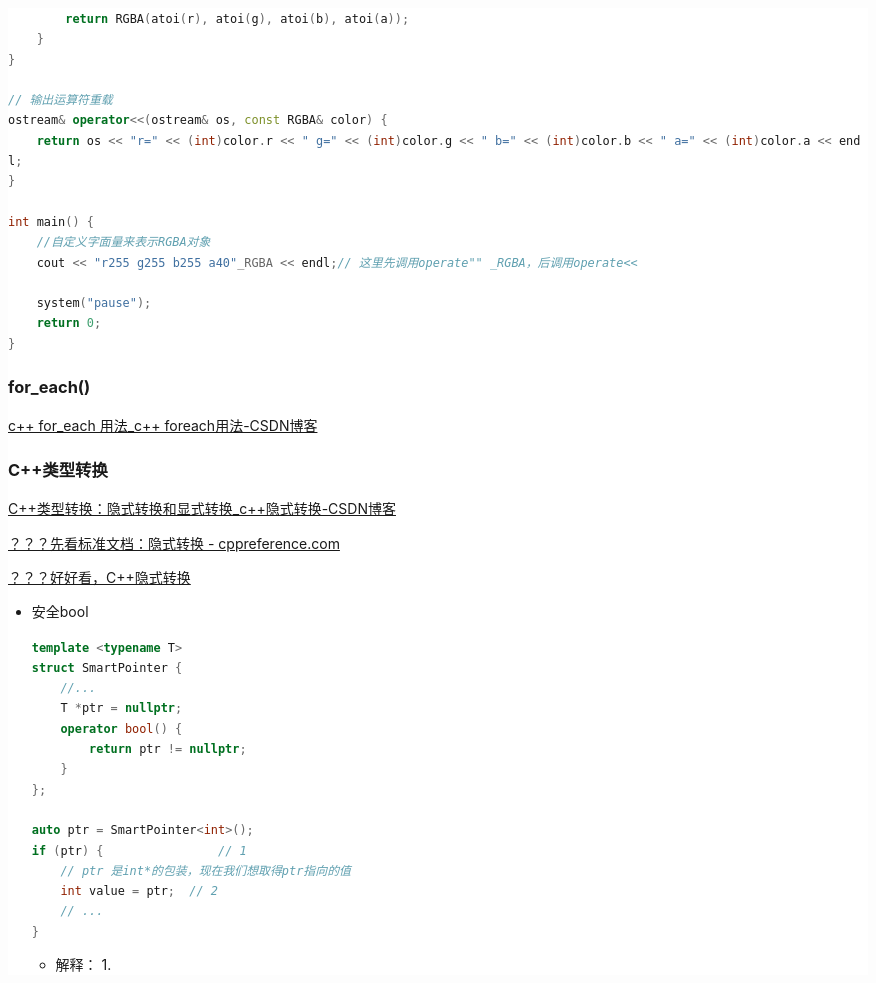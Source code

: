 ```c++
		return RGBA(atoi(r), atoi(g), atoi(b), atoi(a));
	}
}

// 输出运算符重载
ostream& operator<<(ostream& os, const RGBA& color) {
	return os << "r=" << (int)color.r << " g=" << (int)color.g << " b=" << (int)color.b << " a=" << (int)color.a << endl;
}

int main() {
	//自定义字面量来表示RGBA对象
	cout << "r255 g255 b255 a40"_RGBA << endl;// 这里先调用operate"" _RGBA，后调用operate<<

	system("pause");
	return 0;
}
```

### for_each()

[c++ for_each 用法_c++ foreach用法-CSDN博客](https://blog.csdn.net/u014613043/article/details/50619254)

### C++类型转换

[C++类型转换：隐式转换和显式转换_c++隐式转换-CSDN博客](https://blog.csdn.net/luolaihua2018/article/details/111996610)

[？？？先看标准文档：隐式转换 - cppreference.com](https://zh.cppreference.com/w/cpp/language/implicit_conversion)

[？？？好好看，C++隐式转换](https://www.cnblogs.com/apocelipes/p/14415033.html#)

- 安全bool

  ```c++
  template <typename T>
  struct SmartPointer {
      //...
      T *ptr = nullptr;
      operator bool() {
          return ptr != nullptr;
      }
  };
   
  auto ptr = SmartPointer<int>();
  if (ptr) {				// 1
      // ptr 是int*的包装，现在我们想取得ptr指向的值
      int value = ptr;	// 2
      // ...
  }
  ```

  - 解释：
    1. 
